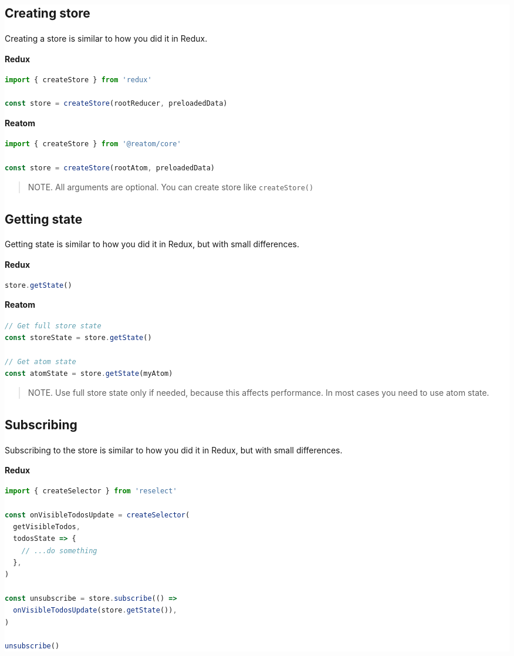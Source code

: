 ## Creating store

Creating a store is similar to how you did it in Redux.

**Redux**

```js
import { createStore } from 'redux'

const store = createStore(rootReducer, preloadedData)
```

**Reatom**

```js
import { createStore } from '@reatom/core'

const store = createStore(rootAtom, preloadedData)
```

> NOTE. All arguments are optional. You can create store like `createStore()`

## Getting state

Getting state is similar to how you did it in Redux, but with small differences.

**Redux**

```js
store.getState()
```

**Reatom**

```js
// Get full store state
const storeState = store.getState()

// Get atom state
const atomState = store.getState(myAtom)
```

> NOTE. Use full store state only if needed, because this affects performance. In most cases you need to use atom state.

## Subscribing

Subscribing to the store is similar to how you did it in Redux, but with small differences.

**Redux**

```js
import { createSelector } from 'reselect'

const onVisibleTodosUpdate = createSelector(
  getVisibleTodos,
  todosState => {
    // ...do something
  },
)

const unsubscribe = store.subscribe(() =>
  onVisibleTodosUpdate(store.getState()),
)

unsubscribe()
```
